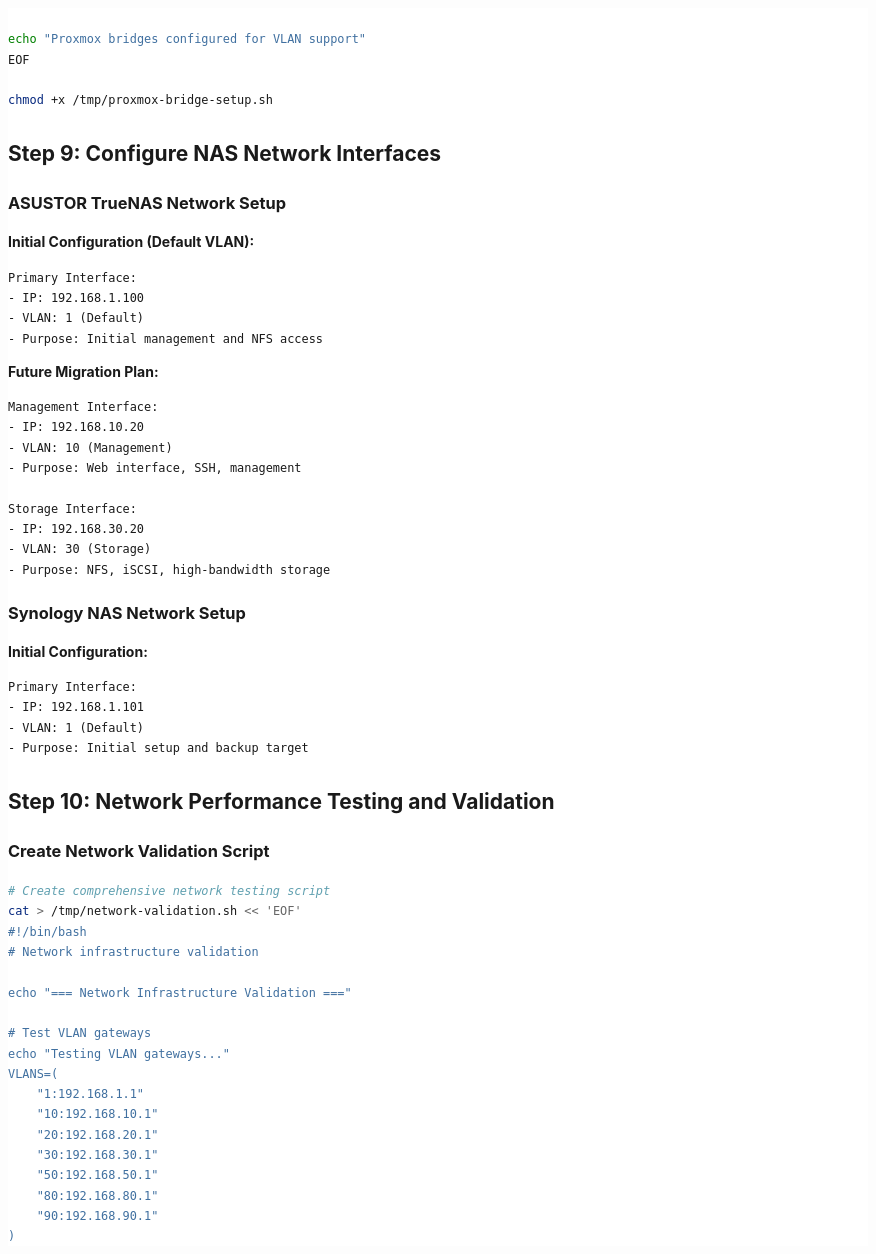 ```bash

echo "Proxmox bridges configured for VLAN support"
EOF

chmod +x /tmp/proxmox-bridge-setup.sh
```

## Step 9: Configure NAS Network Interfaces

### ASUSTOR TrueNAS Network Setup
**Initial Configuration (Default VLAN):**
```
Primary Interface:
- IP: 192.168.1.100
- VLAN: 1 (Default)
- Purpose: Initial management and NFS access
```

**Future Migration Plan:**
```
Management Interface:
- IP: 192.168.10.20
- VLAN: 10 (Management)
- Purpose: Web interface, SSH, management

Storage Interface:
- IP: 192.168.30.20
- VLAN: 30 (Storage)
- Purpose: NFS, iSCSI, high-bandwidth storage
```

### Synology NAS Network Setup
**Initial Configuration:**
```
Primary Interface:
- IP: 192.168.1.101
- VLAN: 1 (Default)
- Purpose: Initial setup and backup target
```

## Step 10: Network Performance Testing and Validation

### Create Network Validation Script
```bash
# Create comprehensive network testing script
cat > /tmp/network-validation.sh << 'EOF'
#!/bin/bash
# Network infrastructure validation

echo "=== Network Infrastructure Validation ==="

# Test VLAN gateways
echo "Testing VLAN gateways..."
VLANS=(
    "1:192.168.1.1"
    "10:192.168.10.1"
    "20:192.168.20.1"
    "30:192.168.30.1"
    "50:192.168.50.1"
    "80:192.168.80.1"
    "90:192.168.90.1"
)

```